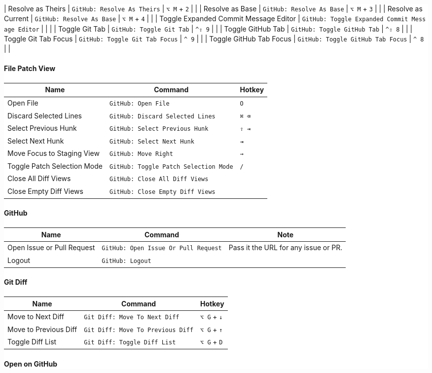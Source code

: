 | Resolve as Theirs                     | `GitHub: Resolve As Theirs`                     | `⌥ M` + `2`    |                    |
| Resolve as Base                       | `GitHub: Resolve As Base`                       | `⌥ M` + `3`    |                    |
| Resolve as Current                    | `GitHub: Resolve As Base`                       | `⌥ M` + `4`    |                    |
| Toggle Expanded Commit Message Editor | `GitHub: Toggle Expanded Commit Message Editor` |                |                    |
| Toggle Git Tab                        | `GitHub: Toggle Git Tab`                        | `^⇧ 9`         |                    |
| Toggle GitHub Tab                     | `GitHub: Toggle GitHub Tab`                     | `^⇧ 8`         |                    |
| Toggle Git Tab Focus                  | `GitHub: Toggle Git Tab Focus`                  | `^ 9`          |                    |
| Toggle GitHub Tab Focus               | `GitHub: Toggle GitHub Tab Focus`               | `^ 8`          |                    |

#### File Patch View

| Name                        | Command                               | Hotkey |
| --------------------------- | ------------------------------------- | ------ |
| Open File                   | `GitHub: Open File`                   | `O`    |
| Discard Selected Lines      | `GitHub: Discard Selected Lines`      | `⌘ ⌫`  |
| Select Previous Hunk        | `GitHub: Select Previous Hunk`        | `⇧ ⇥`  |
| Select Next Hunk            | `GitHub: Select Next Hunk`            | `⇥`    |
| Move Focus to Staging View  | `GitHub: Move Right`                  | `→`    |
| Toggle Patch Selection Mode | `GitHub: Toggle Patch Selection Mode` | `/`    |
| Close All Diff Views        | `GitHub: Close All Diff Views`        |        |
| Close Empty Diff Views      | `GitHub: Close Empty Diff Views`      |        |

#### GitHub

| Name                       | Command                              | Note                                 |
| -------------------------- | ------------------------------------ | ------------------------------------ |
| Open Issue or Pull Request | `GitHub: Open Issue Or Pull Request` | Pass it the URL for any issue or PR. |
| Logout                     | `GitHub: Logout`                     |                                      |

#### Git Diff

| Name                  | Command                           | Hotkey      |
| --------------------- | --------------------------------- | ----------- |
| Move to Next Diff     | `Git Diff: Move To Next Diff`     | `⌥ G` + `↓` |
| Move to Previous Diff | `Git Diff: Move To Previous Diff` | `⌥ G` + `↑` |
| Toggle Diff List      | `Git Diff: Toggle Diff List`      | `⌥ G` + `D` |

#### Open on GitHub
